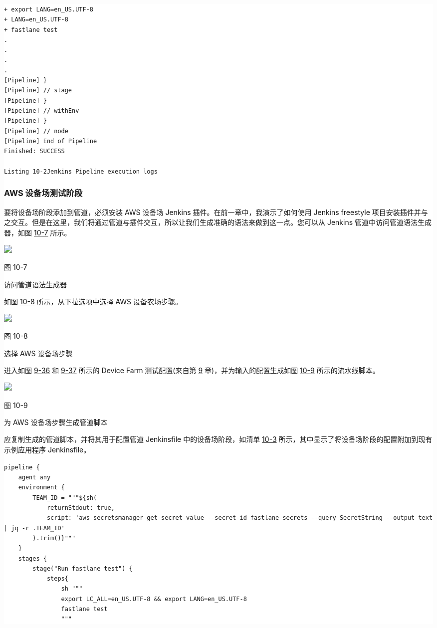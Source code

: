 ```
+ export LANG=en_US.UTF-8
+ LANG=en_US.UTF-8
+ fastlane test
.
.
.
.
[Pipeline] }
[Pipeline] // stage
[Pipeline] }
[Pipeline] // withEnv
[Pipeline] }
[Pipeline] // node
[Pipeline] End of Pipeline
Finished: SUCCESS

Listing 10-2Jenkins Pipeline execution logs

```

### AWS 设备场测试阶段

要将设备场阶段添加到管道，必须安装 AWS 设备场 Jenkins 插件。在前一章中，我演示了如何使用 Jenkins freestyle 项目安装插件并与之交互。但是在这里，我们将通过管道与插件交互，所以让我们生成准确的语法来做到这一点。您可以从 Jenkins 管道中访问管道语法生成器，如图 [10-7](#Fig7) 所示。

![](../images/516178_1_En_10_Chapter/516178_1_En_10_Fig7_HTML.jpg)

图 10-7

访问管道语法生成器

如图 [10-8](#Fig8) 所示，从下拉选项中选择 AWS 设备农场步骤。

![](../images/516178_1_En_10_Chapter/516178_1_En_10_Fig8_HTML.png)

图 10-8

选择 AWS 设备场步骤

进入如图 [9-36](09.html#Fig36) 和 [9-37](09.html#Fig37) 所示的 Device Farm 测试配置(来自第 [9](09.html) 章)，并为输入的配置生成如图 [10-9](#Fig9) 所示的流水线脚本。

![](../images/516178_1_En_10_Chapter/516178_1_En_10_Fig9_HTML.jpg)

图 10-9

为 AWS 设备场步骤生成管道脚本

应复制生成的管道脚本，并将其用于配置管道 Jenkinsfile 中的设备场阶段，如清单 [10-3](#PC3) 所示，其中显示了将设备场阶段的配置附加到现有示例应用程序 Jenkinsfile。

```
pipeline {
    agent any
    environment {
        TEAM_ID = """${sh(
            returnStdout: true,
            script: 'aws secretsmanager get-secret-value ​--secret-id fastlane-secrets --query SecretString ​--output text | jq -r .TEAM_ID'
        ).trim()}"""
    }
    stages {
        stage("Run fastlane test") {
            steps{
                sh """
                export LC_ALL=en_US.UTF-8 && export LANG=en_US.UTF-8
                fastlane test
                """
```